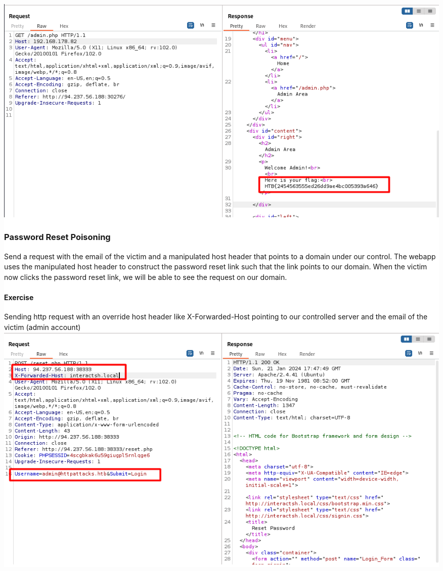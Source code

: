 ![](https://raw.githubusercontent.com/s4yhii/s4yhii.github.io/master/assets/images/wcp/Pasted%20image%2020240121123236.png)

### Password Reset Poisoning

Send a request with the email of the victim and a manipulated host header that points to a domain under our control.
The webapp uses the manipulated host header to construct the password reset link such that the link points to our domain. When the victim now clicks the password reset link, we will be able to see the request on our domain.

#### Exercise

Sending http request with an override host header like X-Forwarded-Host pointing to our controlled server and the email of the victim (admin account)
![](https://raw.githubusercontent.com/s4yhii/s4yhii.github.io/master/assets/images/wcp/Pasted%20image%2020240121125017.png)
